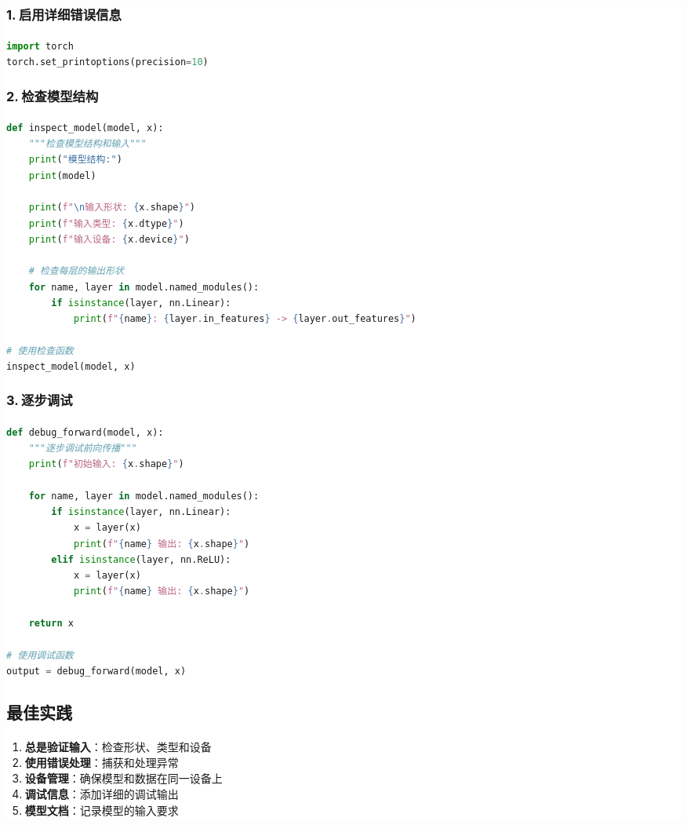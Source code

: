 ### 1. 启用详细错误信息
```python
import torch
torch.set_printoptions(precision=10)
```

### 2. 检查模型结构
```python
def inspect_model(model, x):
    """检查模型结构和输入"""
    print("模型结构:")
    print(model)
    
    print(f"\n输入形状: {x.shape}")
    print(f"输入类型: {x.dtype}")
    print(f"输入设备: {x.device}")
    
    # 检查每层的输出形状
    for name, layer in model.named_modules():
        if isinstance(layer, nn.Linear):
            print(f"{name}: {layer.in_features} -> {layer.out_features}")

# 使用检查函数
inspect_model(model, x)
```

### 3. 逐步调试
```python
def debug_forward(model, x):
    """逐步调试前向传播"""
    print(f"初始输入: {x.shape}")
    
    for name, layer in model.named_modules():
        if isinstance(layer, nn.Linear):
            x = layer(x)
            print(f"{name} 输出: {x.shape}")
        elif isinstance(layer, nn.ReLU):
            x = layer(x)
            print(f"{name} 输出: {x.shape}")
    
    return x

# 使用调试函数
output = debug_forward(model, x)
```

## 最佳实践

1. **总是验证输入**：检查形状、类型和设备
2. **使用错误处理**：捕获和处理异常
3. **设备管理**：确保模型和数据在同一设备上
4. **调试信息**：添加详细的调试输出
5. **模型文档**：记录模型的输入要求

